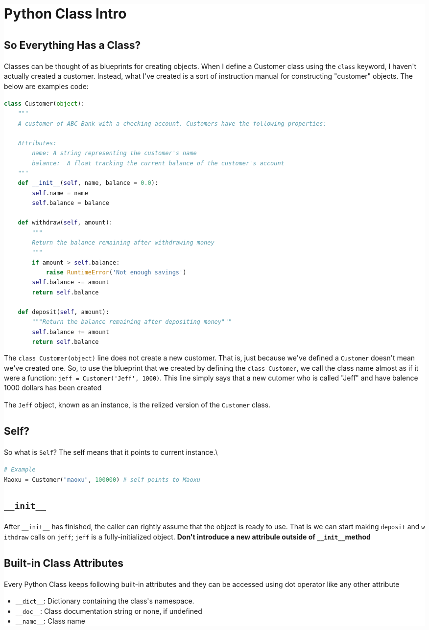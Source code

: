 # Python Class Intro
## So Everything Has a Class?
Classes can be thought of as blueprints for creating objects. When I define a Customer class using the `class` keyword, I haven't actually created a customer. Instead, what I've created is a sort of instruction manual for constructing "customer" objects. The below are examples code:
```python
class Customer(object):
	"""
	A customer of ABC Bank with a checking account. Customers have the following properties:

	Attributes:
		name: A string representing the customer's name
		balance:  A float tracking the current balance of the customer's account
	"""
	def __init__(self, name, balance = 0.0):
		self.name = name
		self.balance = balance

	def withdraw(self, amount):
		"""
		Return the balance remaining after withdrawing money
		"""
		if amount > self.balance:
			raise RuntimeError('Not enough savings')
		self.balance -= amount
		return self.balance

	def deposit(self, amount):
		"""Return the balance remaining after depositing money"""
		self.balance += amount
		return self.balance

```
The `class Customer(object)` line does not create a new customer. That is, just because we've defined a `Customer` doesn't mean we've created one.
So, to use the blueprint that we created by defining the `class Customer`, we call the class name almost as if it were a function:
`jeff = Customer('Jeff', 1000)`.
This line simply says that a new cutomer who is called "Jeff" and have balence 1000 dollars has been created

The `Jeff` object, known as an instance, is the relized version of the `Customer` class.
## Self?
So what is `Self`? The self means that it points to current instance.\
```python
# Example
Maoxu = Customer("maoxu", 100000) # self points to Maoxu
```
## `__init__`
After `__init__` has finished, the caller can rightly assume that the object is ready to use. That is we can start making `deposit` and `withdraw` calls on `jeff`; `jeff` is a fully-initialized object.
<b>Don't introduce a new attribule outside of `__init__`method</b>
## Built-in Class Attributes
Every Python Class keeps following built-in attributes and they can be accessed using dot operator like any other attribute
- `__dict__`: Dictionary containing the class's namespace.
- `__doc__`: Class documentation string or none, if undefined
- `__name__`: Class name